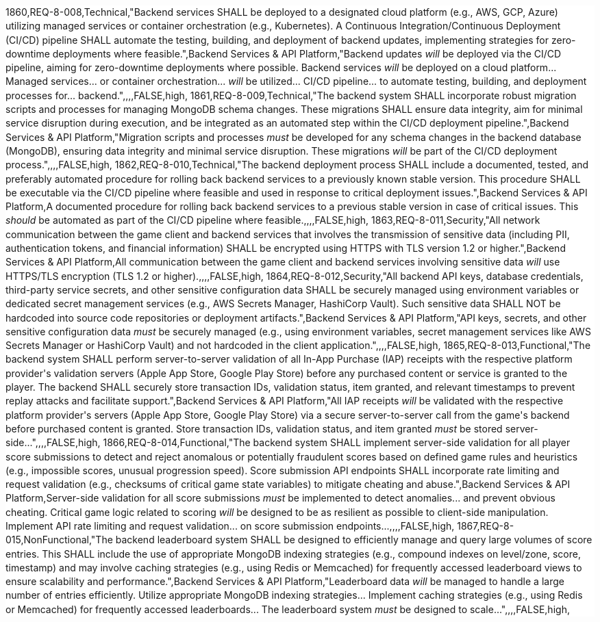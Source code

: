 1860,REQ-8-008,Technical,"Backend services SHALL be deployed to a designated cloud platform (e.g., AWS, GCP, Azure) utilizing managed services or container orchestration (e.g., Kubernetes). A Continuous Integration/Continuous Deployment (CI/CD) pipeline SHALL automate the testing, building, and deployment of backend updates, implementing strategies for zero-downtime deployments where feasible.",Backend Services & API Platform,"Backend updates *will* be deployed via the CI/CD pipeline, aiming for zero-downtime deployments where possible. Backend services *will* be deployed on a cloud platform... Managed services... or container orchestration... *will* be utilized... CI/CD pipeline... to automate testing, building, and deployment processes for... backend.",,,,FALSE,high,
1861,REQ-8-009,Technical,"The backend system SHALL incorporate robust migration scripts and processes for managing MongoDB schema changes. These migrations SHALL ensure data integrity, aim for minimal service disruption during execution, and be integrated as an automated step within the CI/CD deployment pipeline.",Backend Services & API Platform,"Migration scripts and processes *must* be developed for any schema changes in the backend database (MongoDB), ensuring data integrity and minimal service disruption. These migrations *will* be part of the CI/CD deployment process.",,,,FALSE,high,
1862,REQ-8-010,Technical,"The backend deployment process SHALL include a documented, tested, and preferably automated procedure for rolling back backend services to a previously known stable version. This procedure SHALL be executable via the CI/CD pipeline where feasible and used in response to critical deployment issues.",Backend Services & API Platform,A documented procedure for rolling back backend services to a previous stable version in case of critical issues. This *should* be automated as part of the CI/CD pipeline where feasible.,,,,FALSE,high,
1863,REQ-8-011,Security,"All network communication between the game client and backend services that involves the transmission of sensitive data (including PII, authentication tokens, and financial information) SHALL be encrypted using HTTPS with TLS version 1.2 or higher.",Backend Services & API Platform,All communication between the game client and backend services involving sensitive data *will* use HTTPS/TLS encryption (TLS 1.2 or higher).,,,,FALSE,high,
1864,REQ-8-012,Security,"All backend API keys, database credentials, third-party service secrets, and other sensitive configuration data SHALL be securely managed using environment variables or dedicated secret management services (e.g., AWS Secrets Manager, HashiCorp Vault). Such sensitive data SHALL NOT be hardcoded into source code repositories or deployment artifacts.",Backend Services & API Platform,"API keys, secrets, and other sensitive configuration data *must* be securely managed (e.g., using environment variables, secret management services like AWS Secrets Manager or HashiCorp Vault) and not hardcoded in the client application.",,,,FALSE,high,
1865,REQ-8-013,Functional,"The backend system SHALL perform server-to-server validation of all In-App Purchase (IAP) receipts with the respective platform provider's validation servers (Apple App Store, Google Play Store) before any purchased content or service is granted to the player. The backend SHALL securely store transaction IDs, validation status, item granted, and relevant timestamps to prevent replay attacks and facilitate support.",Backend Services & API Platform,"All IAP receipts *will* be validated with the respective platform provider's servers (Apple App Store, Google Play Store) via a secure server-to-server call from the game's backend before purchased content is granted. Store transaction IDs, validation status, and item granted *must* be stored server-side...",,,,FALSE,high,
1866,REQ-8-014,Functional,"The backend system SHALL implement server-side validation for all player score submissions to detect and reject anomalous or potentially fraudulent scores based on defined game rules and heuristics (e.g., impossible scores, unusual progression speed). Score submission API endpoints SHALL incorporate rate limiting and request validation (e.g., checksums of critical game state variables) to mitigate cheating and abuse.",Backend Services & API Platform,Server-side validation for all score submissions *must* be implemented to detect anomalies... and prevent obvious cheating. Critical game logic related to scoring *will* be designed to be as resilient as possible to client-side manipulation. Implement API rate limiting and request validation... on score submission endpoints...,,,,FALSE,high,
1867,REQ-8-015,NonFunctional,"The backend leaderboard system SHALL be designed to efficiently manage and query large volumes of score entries. This SHALL include the use of appropriate MongoDB indexing strategies (e.g., compound indexes on level/zone, score, timestamp) and may involve caching strategies (e.g., using Redis or Memcached) for frequently accessed leaderboard views to ensure scalability and performance.",Backend Services & API Platform,"Leaderboard data *will* be managed to handle a large number of entries efficiently. Utilize appropriate MongoDB indexing strategies... Implement caching strategies (e.g., using Redis or Memcached) for frequently accessed leaderboards... The leaderboard system *must* be designed to scale...",,,,FALSE,high,